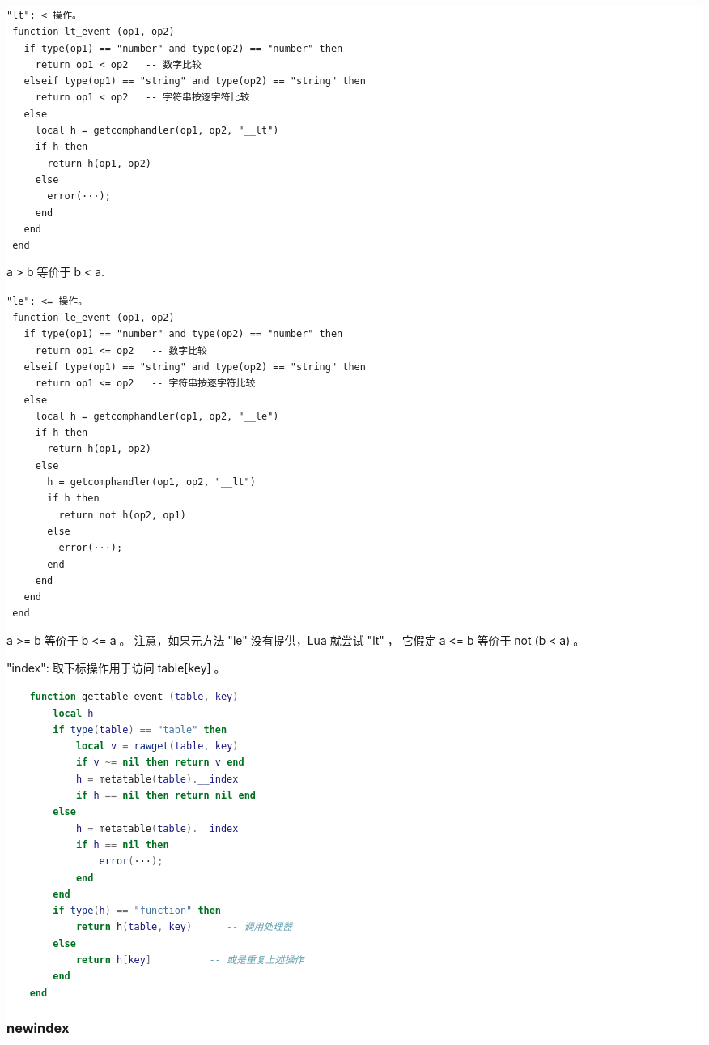     "lt": < 操作。
     function lt_event (op1, op2)
       if type(op1) == "number" and type(op2) == "number" then
         return op1 < op2   -- 数字比较
       elseif type(op1) == "string" and type(op2) == "string" then
         return op1 < op2   -- 字符串按逐字符比较
       else
         local h = getcomphandler(op1, op2, "__lt")
         if h then
           return h(op1, op2)
         else
           error(···);
         end
       end
     end
a > b 等价于 b < a.

    "le": <= 操作。
     function le_event (op1, op2)
       if type(op1) == "number" and type(op2) == "number" then
         return op1 <= op2   -- 数字比较
       elseif type(op1) == "string" and type(op2) == "string" then
         return op1 <= op2   -- 字符串按逐字符比较
       else
         local h = getcomphandler(op1, op2, "__le")
         if h then
           return h(op1, op2)
         else
           h = getcomphandler(op1, op2, "__lt")
           if h then
             return not h(op2, op1)
           else
             error(···);
           end
         end
       end
     end
a >= b 等价于 b <= a 。 注意，如果元方法 "le" 没有提供，Lua 就尝试 "lt" ， 它假定 a <= b 等价于 not (b < a) 。

"index": 取下标操作用于访问 table[key] 。
```Lua
    function gettable_event (table, key)
        local h
        if type(table) == "table" then
            local v = rawget(table, key)
            if v ~= nil then return v end
            h = metatable(table).__index
            if h == nil then return nil end
        else
            h = metatable(table).__index
            if h == nil then
                error(···);
            end
        end
        if type(h) == "function" then
            return h(table, key)      -- 调用处理器
        else 
            return h[key]          -- 或是重复上述操作
        end
    end
```
### newindex
